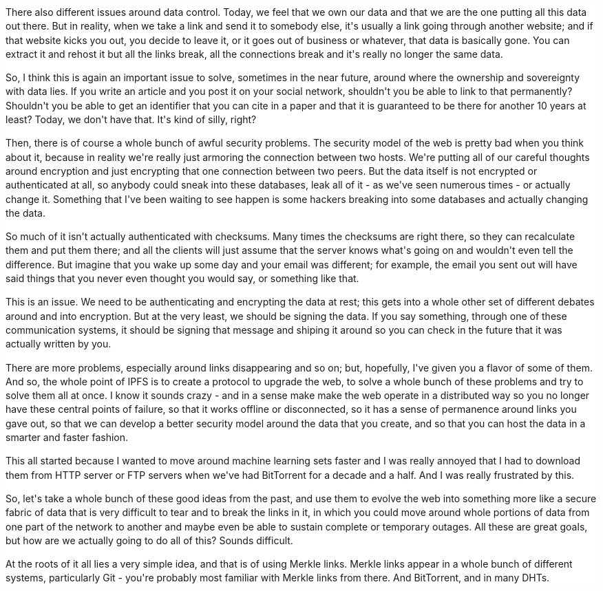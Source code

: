 There also different issues around data control. Today, we feel that we own our data and that we are the one putting all this data out there. But in reality, when we take a link and send it to somebody else, it's usually a link going through another website; and if that website kicks you out, you decide to leave it, or it goes out of business or whatever, that data is basically gone. You can extract it and rehost it but all the links break, all the connections break and it's really no longer the same data.

So, I think this is again an important issue to solve, sometimes in the near future, around where the ownership and sovereignty with data lies. If you write an article and you post it on your social network, shouldn't you be able to link to that permanently? Shouldn't you be able to get an identifier that you can cite in a paper and that it is guaranteed to be there for another 10 years at least? Today, we don't have that. It's kind of silly, right?

Then, there is of course a whole bunch of awful security problems. The security model of the web is pretty bad when you think about it, because in reality we're really just armoring the connection between two hosts. We're putting all of our careful thoughts around encryption and just encrypting that one connection between two peers. But the data itself is not encrypted or authenticated at all, so anybody could sneak into these databases, leak all of it - as we've seen numerous times - or actually change it. Something that I've been waiting to see happen is some hackers breaking into some databases and actually changing the data.

So much of it isn't actually authenticated with checksums. Many times the checksums are right there, so they can recalculate them and put them there; and all the clients will just assume that the server knows what's going on and wouldn't even tell the difference. But imagine that you wake up some day and your email was different; for example, the email you sent out will have said things that you never even thought you would say, or something like that.

This is an issue. We need to be authenticating and encrypting the data at rest; this gets into a whole other set of different debates around and into encryption. But at the very least, we should be signing the data. If you say something, through one of these communication systems, it should be signing that message and shiping it around so you can check in the future that it was actually written by you.

There are more problems, especially around links disappearing and so on; but, hopefully, I've given you a flavor of some of them. And so, the whole point of IPFS is to create a protocol to upgrade the web, to solve a whole bunch of these problems and try to solve them all at once. I know it sounds crazy - and in a sense make make the web operate in a distributed way so you no longer have these central points of failure, so that it works offline or disconnected, so it has a sense of permanence around links you gave out, so that we can develop a better security model around the data that you create, and so that you can host the data in a smarter and faster fashion.

This all started because I wanted to move around machine learning sets faster and I was really annoyed that I had to download them from HTTP server or FTP servers when we've had BitTorrent for a decade and a half. And I was really frustrated by this.

So, let's take a whole bunch of these good ideas from the past, and use them to evolve the web into something more like a secure fabric of data that is very difficult to tear and to break the links in it, in which you could move around whole portions of data from one part of the network to another and maybe even be able to sustain complete or temporary outages. All these are great goals, but how are we actually going to do all of this? Sounds difficult.

At the roots of it all lies a very simple idea, and that is of using Merkle links. Merkle links appear in a whole bunch of different systems, particularly Git - you're probably most familiar with Merkle links from there. And BitTorrent, and in many DHTs.
